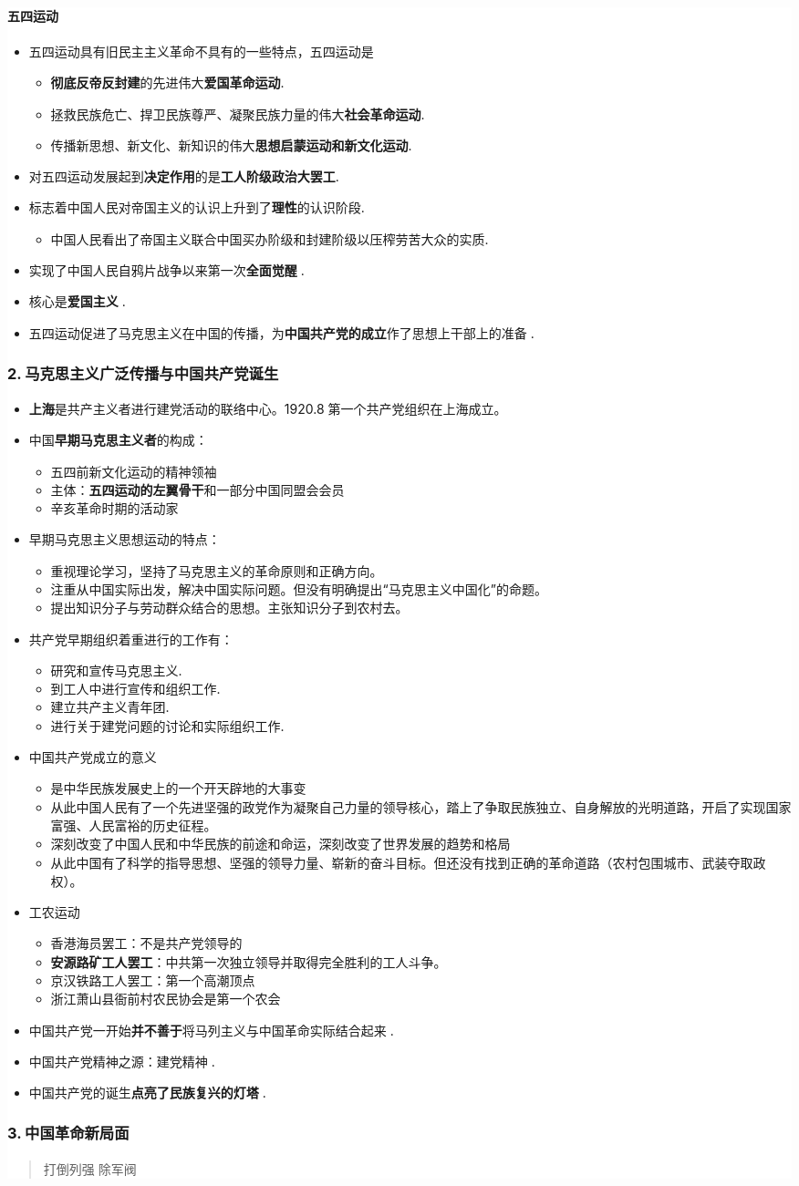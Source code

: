 #### 五四运动

* 五四运动具有旧民主主义革命不具有的一些特点，五四运动是
    * **彻底反帝反封建**的先进伟大**爱国革命运动**.

    * 拯救民族危亡、捍卫民族尊严、凝聚民族力量的伟大**社会革命运动**.

    * 传播新思想、新文化、新知识的伟大**思想启蒙运动和新文化运动**.

* 对五四运动发展起到**决定作用**的是**工人阶级政治大罢工**.

* 标志着中国人民对帝国主义的认识上升到了**理性**的认识阶段.
    * 中国人民看出了帝国主义联合中国买办阶级和封建阶级以压榨劳苦大众的实质.

* 实现了中国人民自鸦片战争以来第一次**全面觉醒** .

* 核心是**爱国主义** .

* 五四运动促进了马克思主义在中国的传播，为**中国共产党的成立**作了思想上干部上的准备 .

### 2. 马克思主义广泛传播与中国共产党诞生
* **上海**是共产主义者进行建党活动的联络中心。1920.8 第一个共产党组织在上海成立。

* 中国**早期马克思主义者**的构成：
    * 五四前新文化运动的精神领袖
    * 主体：**五四运动的左翼骨干**和一部分中国同盟会会员
    * 辛亥革命时期的活动家

* 早期马克思主义思想运动的特点：
    * 重视理论学习，坚持了马克思主义的革命原则和正确方向。
    * 注重从中国实际出发，解决中国实际问题。但没有明确提出“马克思主义中国化”的命题。
    * 提出知识分子与劳动群众结合的思想。主张知识分子到农村去。 

* 共产党早期组织着重进行的工作有：
    * 研究和宣传马克思主义.
    * 到工人中进行宣传和组织工作.
    * 建立共产主义青年团.
    * 进行关于建党问题的讨论和实际组织工作.

* 中国共产党成立的意义
    * 是中华民族发展史上的一个开天辟地的大事变
    * 从此中国人民有了一个先进坚强的政党作为凝聚自己力量的领导核心，踏上了争取民族独立、自身解放的光明道路，开启了实现国家富强、人民富裕的历史征程。
    * 深刻改变了中国人民和中华民族的前途和命运，深刻改变了世界发展的趋势和格局
    * 从此中国有了科学的指导思想、坚强的领导力量、崭新的奋斗目标。但还没有找到正确的革命道路（农村包围城市、武装夺取政权）。
* 工农运动
    * 香港海员罢工：不是共产党领导的
    * **安源路矿工人罢工**：中共第一次独立领导并取得完全胜利的工人斗争。
    * 京汉铁路工人罢工：第一个高潮顶点
    * 浙江萧山县衙前村农民协会是第一个农会

* 中国共产党一开始**并不善于**将马列主义与中国革命实际结合起来 .
* 中国共产党精神之源：建党精神 .
* 中国共产党的诞生**点亮了民族复兴的灯塔** .
### 3. 中国革命新局面
> 打倒列强 除军阀
